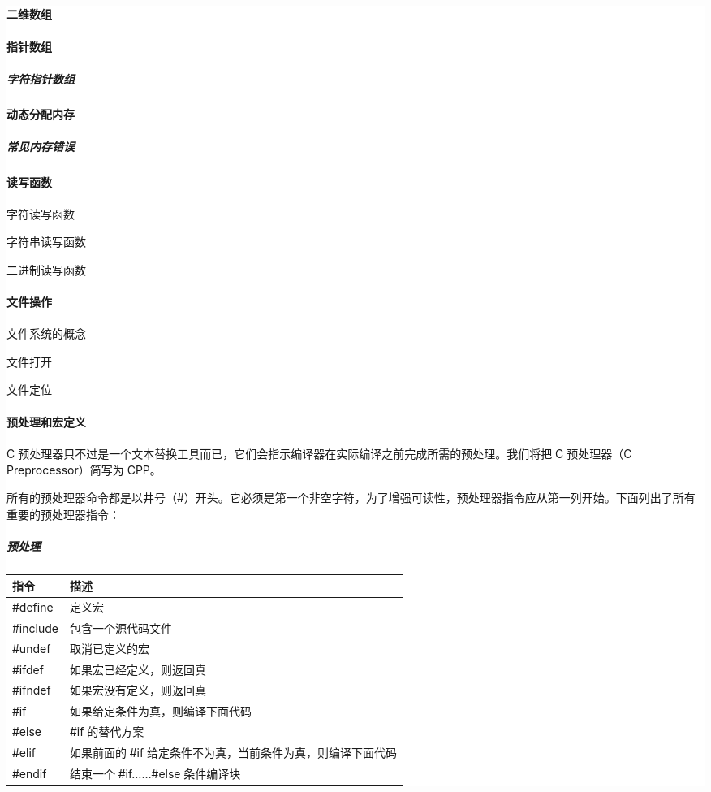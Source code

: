 



#### 二维数组







#### 指针数组



##### 字符指针数组





#### 动态分配内存



##### 常见内存错误



#### 读写函数

字符读写函数



字符串读写函数



二进制读写函数



#### 文件操作

文件系统的概念

文件打开

文件定位



#### 预处理和宏定义

C 预处理器只不过是一个文本替换工具而已，它们会指示编译器在实际编译之前完成所需的预处理。我们将把 C 预处理器（C Preprocessor）简写为 CPP。

所有的预处理器命令都是以井号（#）开头。它必须是第一个非空字符，为了增强可读性，预处理器指令应从第一列开始。下面列出了所有重要的预处理器指令：



##### 预处理

| 指令     | 描述                                                        |
| :------- | :---------------------------------------------------------- |
| #define  | 定义宏                                                      |
| #include | 包含一个源代码文件                                          |
| #undef   | 取消已定义的宏                                              |
| #ifdef   | 如果宏已经定义，则返回真                                    |
| #ifndef  | 如果宏没有定义，则返回真                                    |
| #if      | 如果给定条件为真，则编译下面代码                            |
| #else    | #if 的替代方案                                              |
| #elif    | 如果前面的 #if 给定条件不为真，当前条件为真，则编译下面代码 |
| #endif   | 结束一个 #if……#else 条件编译块                              |